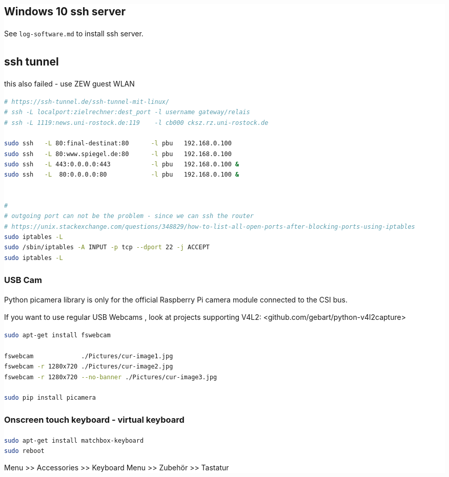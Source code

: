 ## Windows 10 ssh server

See `log-software.md` to install ssh server.

## ssh tunnel

this also failed - use ZEW guest WLAN

```bash
# https://ssh-tunnel.de/ssh-tunnel-mit-linux/
# ssh -L localport:zielrechner:dest_port -l username gateway/relais
# ssh -L 1119:news.uni-rostock.de:119    -l cb000 cksz.rz.uni-rostock.de

sudo ssh   -L 80:final-destinat:80      -l pbu   192.168.0.100
sudo ssh   -L 80:www.spiegel.de:80      -l pbu   192.168.0.100
sudo ssh   -L 443:0.0.0.0:443           -l pbu   192.168.0.100 &
sudo ssh   -L  80:0.0.0.0:80            -l pbu   192.168.0.100 &


#
# outgoing port can not be the problem - since we can ssh the router
# https://unix.stackexchange.com/questions/348829/how-to-list-all-open-ports-after-blocking-ports-using-iptables
sudo iptables -L
sudo /sbin/iptables -A INPUT -p tcp --dport 22 -j ACCEPT
sudo iptables -L
```

### USB Cam

Python picamera library is only for the official Raspberry Pi camera module connected to the CSI bus.

If you want to use regular USB Webcams , look at projects supporting V4L2:
<github.com/gebart/python-v4l2capture>

```bash
sudo apt-get install fswebcam

fswebcam             ./Pictures/cur-image1.jpg
fswebcam -r 1280x720 ./Pictures/cur-image2.jpg
fswebcam -r 1280x720 --no-banner ./Pictures/cur-image3.jpg

sudo pip install picamera
```

### Onscreen touch keyboard - virtual keyboard

```bash
sudo apt-get install matchbox-keyboard
sudo reboot
```

Menu >> Accessories >> Keyboard
Menu >> Zubehör     >> Tastatur
